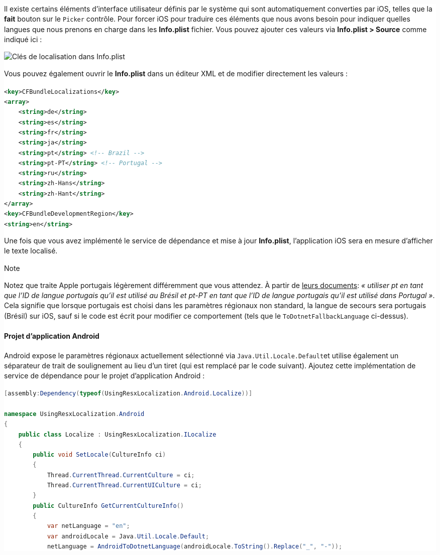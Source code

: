 
Il existe certains éléments d’interface utilisateur définis par le système qui sont automatiquement converties par iOS, telles que la **fait** bouton sur le `Picker` contrôle. Pour forcer iOS pour traduire ces éléments que nous avons besoin pour indiquer quelles langues que nous prenons en charge dans les **Info.plist** fichier. Vous pouvez ajouter ces valeurs via **Info.plist > Source** comme indiqué ici :

![Clés de localisation dans Info.plist](localization-images/info-plist.png "localisation des clés dans le fichier Info.plist.")

Vous pouvez également ouvrir le **Info.plist** dans un éditeur XML et de modifier directement les valeurs :

```xml
<key>CFBundleLocalizations</key>
<array>
    <string>de</string>
    <string>es</string>
    <string>fr</string>
    <string>ja</string>
    <string>pt</string> <!-- Brazil -->
    <string>pt-PT</string> <!-- Portugal -->
    <string>ru</string>
    <string>zh-Hans</string>
    <string>zh-Hant</string>
</array>
<key>CFBundleDevelopmentRegion</key>
<string>en</string>
```

Une fois que vous avez implémenté le service de dépendance et mise à jour **Info.plist**, l’application iOS sera en mesure d’afficher le texte localisé.

> [!NOTE]
> Notez que traite Apple portugais légèrement différemment que vous attendez.
> À partir de [leurs documents](https://developer.apple.com/library/ios/documentation/MacOSX/Conceptual/BPInternational/LocalizingYourApp/LocalizingYourApp.html#//apple_ref/doc/uid/10000171i-CH5-SW2): _« utiliser pt en tant que l’ID de langue portugais qu’il est utilisé au Brésil et pt-PT en tant que l’ID de langue portugais qu’il est utilisé dans Portugal »_.
> Cela signifie que lorsque portugais est choisi dans les paramètres régionaux non standard, la langue de secours sera portugais (Brésil) sur iOS, sauf si le code est écrit pour modifier ce comportement (tels que le `ToDotnetFallbackLanguage` ci-dessus).

#### <a name="android-application-project"></a>Projet d’application Android

Android expose le paramètres régionaux actuellement sélectionné via `Java.Util.Locale.Default`et utilise également un séparateur de trait de soulignement au lieu d’un tiret (qui est remplacé par le code suivant). Ajoutez cette implémentation de service de dépendance pour le projet d’application Android :

```csharp
[assembly:Dependency(typeof(UsingResxLocalization.Android.Localize))]

namespace UsingResxLocalization.Android
{
    public class Localize : UsingResxLocalization.ILocalize
    {
        public void SetLocale(CultureInfo ci)
        {
            Thread.CurrentThread.CurrentCulture = ci;
            Thread.CurrentThread.CurrentUICulture = ci;
        }
        public CultureInfo GetCurrentCultureInfo()
        {
            var netLanguage = "en";
            var androidLocale = Java.Util.Locale.Default;
            netLanguage = AndroidToDotnetLanguage(androidLocale.ToString().Replace("_", "-"));
```